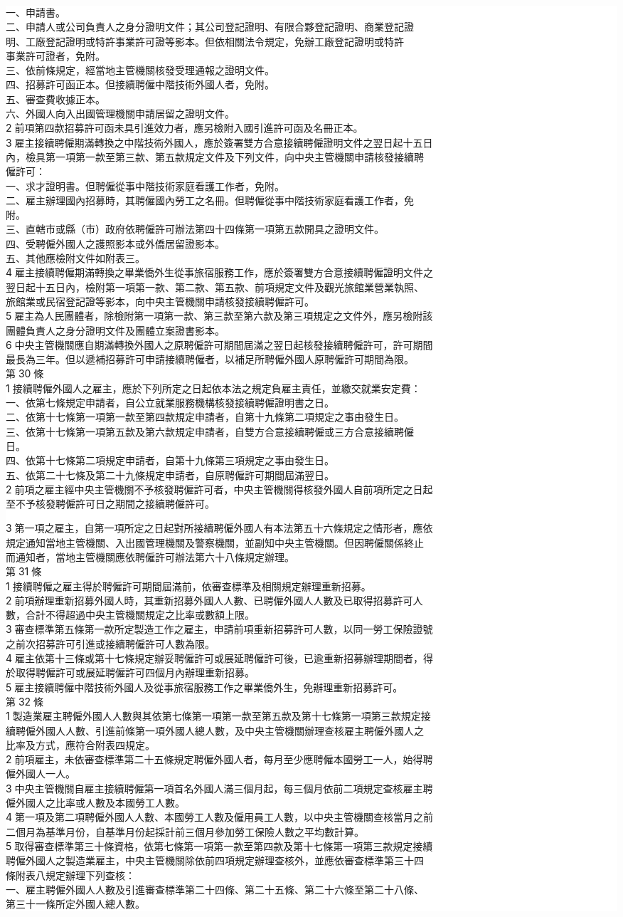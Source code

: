 
一、申請書。  
二、申請人或公司負責人之身分證明文件；其公司登記證明、有限合夥登記證明、商業登記證  
明、工廠登記證明或特許事業許可證等影本。但依相關法令規定，免辦工廠登記證明或特許  
事業許可證者，免附。  
三、依前條規定，經當地主管機關核發受理通報之證明文件。  
四、招募許可函正本。但接續聘僱中階技術外國人者，免附。  
五、審查費收據正本。  
六、外國人向入出國管理機關申請居留之證明文件。  
2 前項第四款招募許可函未具引進效力者，應另檢附入國引進許可函及名冊正本。  
3 雇主接續聘僱期滿轉換之中階技術外國人，應於簽署雙方合意接續聘僱證明文件之翌日起十五日  
內，檢具第一項第一款至第三款、第五款規定文件及下列文件，向中央主管機關申請核發接續聘  
僱許可：  
一、求才證明書。但聘僱從事中階技術家庭看護工作者，免附。  
二、雇主辦理國內招募時，其聘僱國內勞工之名冊。但聘僱從事中階技術家庭看護工作者，免  
附。  
三、直轄市或縣（市）政府依聘僱許可辦法第四十四條第一項第五款開具之證明文件。  
四、受聘僱外國人之護照影本或外僑居留證影本。  
五、其他應檢附文件如附表三。  
4 雇主接續聘僱期滿轉換之畢業僑外生從事旅宿服務工作，應於簽署雙方合意接續聘僱證明文件之  
翌日起十五日內，檢附第一項第一款、第二款、第五款、前項規定文件及觀光旅館業營業執照、  
旅館業或民宿登記證等影本，向中央主管機關申請核發接續聘僱許可。  
5 雇主為人民團體者，除檢附第一項第一款、第三款至第六款及第三項規定之文件外，應另檢附該  
團體負責人之身分證明文件及團體立案證書影本。  
6 中央主管機關應自期滿轉換外國人之原聘僱許可期間屆滿之翌日起核發接續聘僱許可，許可期間  
最長為三年。但以遞補招募許可申請接續聘僱者，以補足所聘僱外國人原聘僱許可期間為限。  
第 30 條  
1 接續聘僱外國人之雇主，應於下列所定之日起依本法之規定負雇主責任，並繳交就業安定費：  
一、依第七條規定申請者，自公立就業服務機構核發接續聘僱證明書之日。  
二、依第十七條第一項第一款至第四款規定申請者，自第十九條第二項規定之事由發生日。  
三、依第十七條第一項第五款及第六款規定申請者，自雙方合意接續聘僱或三方合意接續聘僱  
日。  
四、依第十七條第二項規定申請者，自第十九條第三項規定之事由發生日。  
五、依第二十七條及第二十九條規定申請者，自原聘僱許可期間屆滿翌日。  
2 前項之雇主經中央主管機關不予核發聘僱許可者，中央主管機關得核發外國人自前項所定之日起  
至不予核發聘僱許可日之期間之接續聘僱許可。  


3 第一項之雇主，自第一項所定之日起對所接續聘僱外國人有本法第五十六條規定之情形者，應依  
規定通知當地主管機關、入出國管理機關及警察機關，並副知中央主管機關。但因聘僱關係終止  
而通知者，當地主管機關應依聘僱許可辦法第六十八條規定辦理。  
第 31 條  
1 接續聘僱之雇主得於聘僱許可期間屆滿前，依審查標準及相關規定辦理重新招募。  
2 前項辦理重新招募外國人時，其重新招募外國人人數、已聘僱外國人人數及已取得招募許可人  
數，合計不得超過中央主管機關規定之比率或數額上限。  
3 審查標準第五條第一款所定製造工作之雇主，申請前項重新招募許可人數，以同一勞工保險證號  
之前次招募許可引進或接續聘僱許可人數為限。  
4 雇主依第十三條或第十七條規定辦妥聘僱許可或展延聘僱許可後，已逾重新招募辦理期間者，得  
於取得聘僱許可或展延聘僱許可四個月內辦理重新招募。  
5 雇主接續聘僱中階技術外國人及從事旅宿服務工作之畢業僑外生，免辦理重新招募許可。  
第 32 條  
1 製造業雇主聘僱外國人人數與其依第七條第一項第一款至第五款及第十七條第一項第三款規定接  
續聘僱外國人人數、引進前條第一項外國人總人數，及中央主管機關辦理查核雇主聘僱外國人之  
比率及方式，應符合附表四規定。  
2 前項雇主，未依審查標準第二十五條規定聘僱外國人者，每月至少應聘僱本國勞工一人，始得聘  
僱外國人一人。  
3 中央主管機關自雇主接續聘僱第一項首名外國人滿三個月起，每三個月依前二項規定查核雇主聘  
僱外國人之比率或人數及本國勞工人數。  
4 第一項及第二項聘僱外國人人數、本國勞工人數及僱用員工人數，以中央主管機關查核當月之前  
二個月為基準月份，自基準月份起採計前三個月參加勞工保險人數之平均數計算。  
5 取得審查標準第三十條資格，依第七條第一項第一款至第四款及第十七條第一項第三款規定接續  
聘僱外國人之製造業雇主，中央主管機關除依前四項規定辦理查核外，並應依審查標準第三十四  
條附表八規定辦理下列查核：  
一、雇主聘僱外國人人數及引進審查標準第二十四條、第二十五條、第二十六條至第二十八條、  
第三十一條所定外國人總人數。  